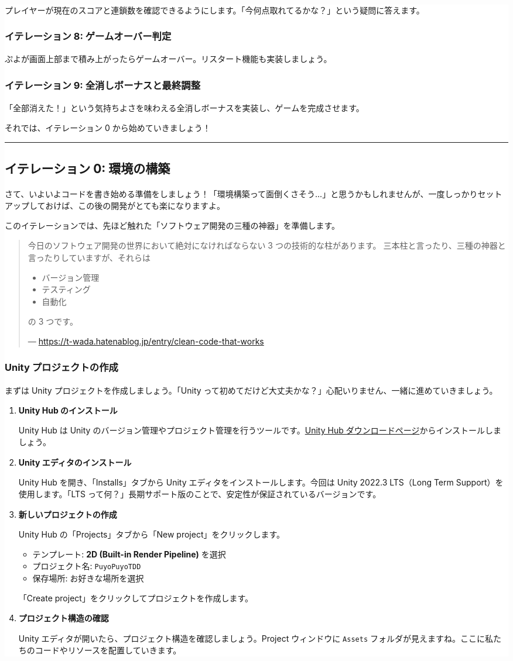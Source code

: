 プレイヤーが現在のスコアと連鎖数を確認できるようにします。「今何点取れてるかな？」という疑問に答えます。

### イテレーション 8: ゲームオーバー判定

ぷよが画面上部まで積み上がったらゲームオーバー。リスタート機能も実装しましょう。

### イテレーション 9: 全消しボーナスと最終調整

「全部消えた！」という気持ちよさを味わえる全消しボーナスを実装し、ゲームを完成させます。

それでは、イテレーション 0 から始めていきましょう！

---

## イテレーション 0: 環境の構築

さて、いよいよコードを書き始める準備をしましょう！「環境構築って面倒くさそう...」と思うかもしれませんが、一度しっかりセットアップしておけば、この後の開発がとても楽になりますよ。

このイテレーションでは、先ほど触れた「ソフトウェア開発の三種の神器」を準備します。

> 今日のソフトウェア開発の世界において絶対になければならない 3 つの技術的な柱があります。
> 三本柱と言ったり、三種の神器と言ったりしていますが、それらは
>
>   - バージョン管理
>   - テスティング
>   - 自動化
>
> の 3 つです。
>
> — https://t-wada.hatenablog.jp/entry/clean-code-that-works

### Unity プロジェクトの作成

まずは Unity プロジェクトを作成しましょう。「Unity って初めてだけど大丈夫かな？」心配いりません、一緒に進めていきましょう。

1. **Unity Hub のインストール**

   Unity Hub は Unity のバージョン管理やプロジェクト管理を行うツールです。[Unity Hub ダウンロードページ](https://unity.com/download)からインストールしましょう。

2. **Unity エディタのインストール**

   Unity Hub を開き、「Installs」タブから Unity エディタをインストールします。今回は Unity 2022.3 LTS（Long Term Support）を使用します。「LTS って何？」長期サポート版のことで、安定性が保証されているバージョンです。

3. **新しいプロジェクトの作成**

   Unity Hub の「Projects」タブから「New project」をクリックします。

   - テンプレート: **2D (Built-in Render Pipeline)** を選択
   - プロジェクト名: `PuyoPuyoTDD`
   - 保存場所: お好きな場所を選択

   「Create project」をクリックしてプロジェクトを作成します。

4. **プロジェクト構造の確認**

   Unity エディタが開いたら、プロジェクト構造を確認しましょう。Project ウィンドウに `Assets` フォルダが見えますね。ここに私たちのコードやリソースを配置していきます。
